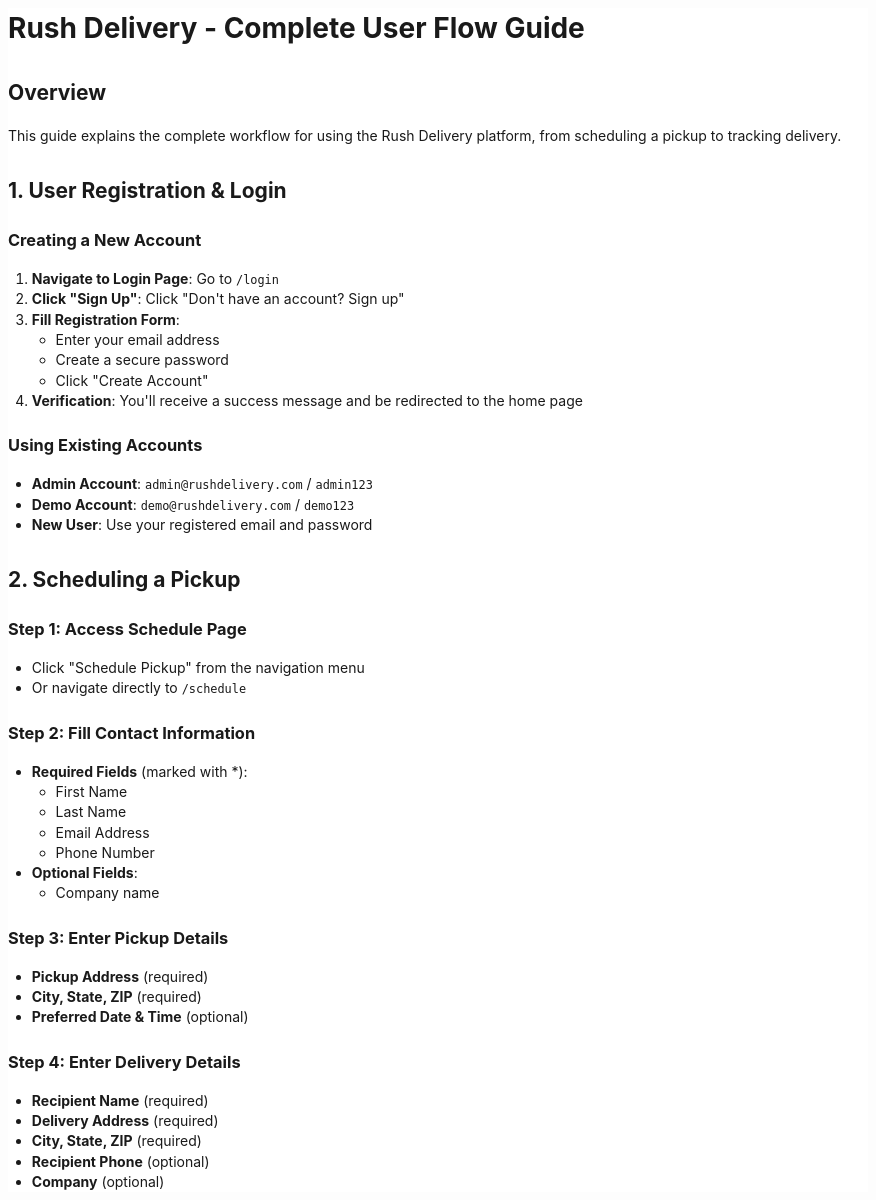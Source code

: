 # Rush Delivery - Complete User Flow Guide

## Overview
This guide explains the complete workflow for using the Rush Delivery platform, from scheduling a pickup to tracking delivery.

## 1. User Registration & Login

### Creating a New Account
1. **Navigate to Login Page**: Go to `/login`
2. **Click "Sign Up"**: Click "Don't have an account? Sign up"
3. **Fill Registration Form**:
   - Enter your email address
   - Create a secure password
   - Click "Create Account"
4. **Verification**: You'll receive a success message and be redirected to the home page

### Using Existing Accounts
- **Admin Account**: `admin@rushdelivery.com` / `admin123`
- **Demo Account**: `demo@rushdelivery.com` / `demo123`
- **New User**: Use your registered email and password

## 2. Scheduling a Pickup

### Step 1: Access Schedule Page
- Click "Schedule Pickup" from the navigation menu
- Or navigate directly to `/schedule`

### Step 2: Fill Contact Information
- **Required Fields** (marked with *):
  - First Name
  - Last Name
  - Email Address
  - Phone Number
- **Optional Fields**:
  - Company name

### Step 3: Enter Pickup Details
- **Pickup Address** (required)
- **City, State, ZIP** (required)
- **Preferred Date & Time** (optional)

### Step 4: Enter Delivery Details
- **Recipient Name** (required)
- **Delivery Address** (required)
- **City, State, ZIP** (required)
- **Recipient Phone** (optional)
- **Company** (optional)
